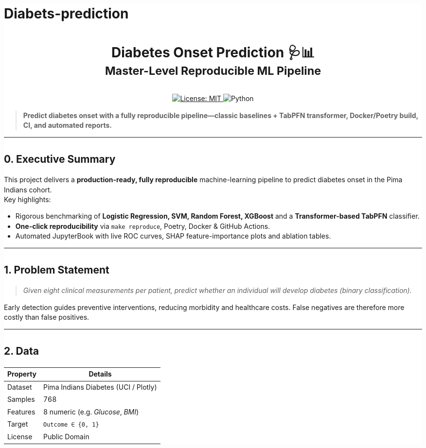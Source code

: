 # Diabets-prediction

<h1 align="center">
  Diabetes Onset Prediction 🩺📊  
  <br>
  <sup>Master-Level Reproducible ML Pipeline</sup>
</h1>

<p align="center">
  <a href="https://opensource.org/licenses/MIT">
    <img alt="License: MIT" src="https://img.shields.io/badge/License-MIT-green.svg?style=flat-square">
  </a>
  <img alt="Python" src="https://img.shields.io/badge/Python-3.11%2B-blue.svg?style=flat-square">
  
  
  
</p>

> **Predict diabetes onset with a fully reproducible pipeline—classic baselines + TabPFN transformer, Docker/Poetry build, CI, and automated reports.**

---


## 0. Executive Summary
This project delivers a **production-ready, fully reproducible** machine-learning pipeline to predict diabetes onset in the Pima Indians cohort.  
Key highlights:

* Rigorous benchmarking of **Logistic Regression, SVM, Random Forest, XGBoost** and a **Transformer-based TabPFN** classifier.  
* **One-click reproducibility** via `make reproduce`, Poetry, Docker & GitHub Actions.  
* Automated JupyterBook with live ROC curves, SHAP feature-importance plots and ablation tables.  

---

## 1. Problem Statement
> *Given eight clinical measurements per patient, predict whether an individual will develop diabetes (binary classification).*  

Early detection guides preventive interventions, reducing morbidity and healthcare costs. False negatives are therefore more costly than false positives.

---

## 2. Data
| Property    | Details                              |
|-------------|--------------------------------------|
| Dataset     | Pima Indians Diabetes (UCI / Plotly) |
| Samples     | 768                                  |
| Features    | 8 numeric (e.g. *Glucose*, *BMI*)    |
| Target      | `Outcome ∈ {0, 1}`                   |
| License     | Public Domain                        |

